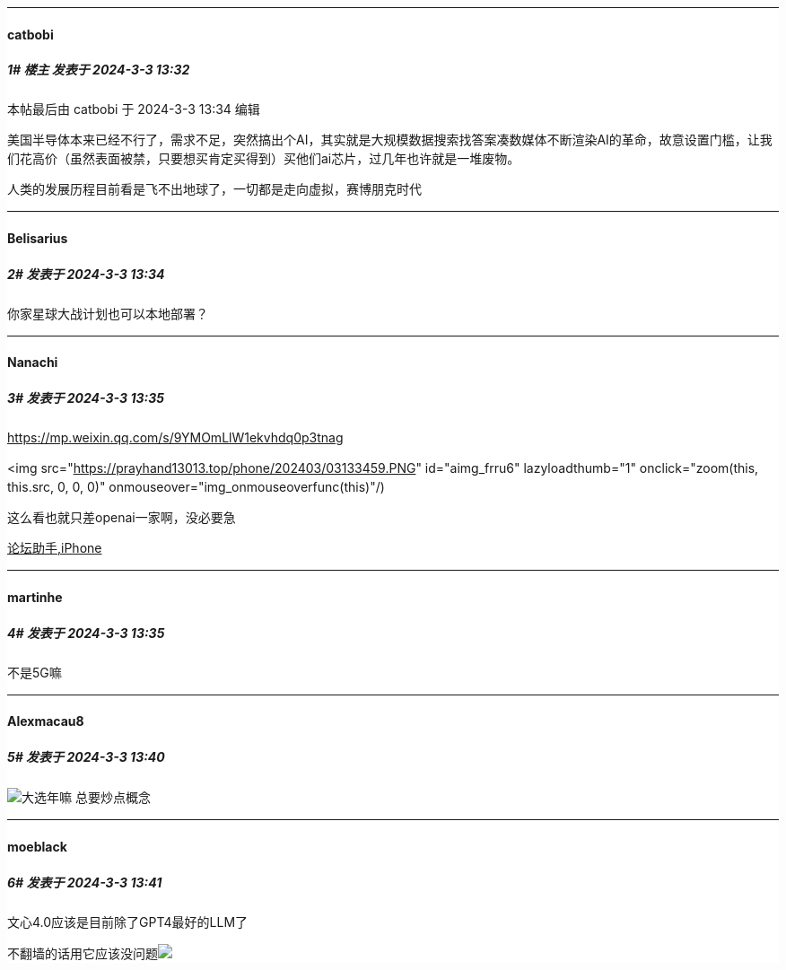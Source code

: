 ﻿
*****

####  catbobi  
##### 1#       楼主       发表于 2024-3-3 13:32

 本帖最后由 catbobi 于 2024-3-3 13:34 编辑 

美国半导体本来已经不行了，需求不足，突然搞出个AI，其实就是大规模数据搜索找答案凑数媒体不断渲染AI的革命，故意设置门槛，让我们花高价（虽然表面被禁，只要想买肯定买得到）买他们ai芯片，过几年也许就是一堆废物。

人类的发展历程目前看是飞不出地球了，一切都是走向虚拟，赛博朋克时代

*****

####  Belisarius  
##### 2#       发表于 2024-3-3 13:34

你家星球大战计划也可以本地部署？

*****

####  Nanachi  
##### 3#       发表于 2024-3-3 13:35

https://mp.weixin.qq.com/s/9YMOmLlW1ekvhdq0p3tnag

<img src="https://prayhand13013.top/phone/202403/03133459.PNG" id="aimg_frru6" lazyloadthumb="1" onclick="zoom(this, this.src, 0, 0, 0)" onmouseover="img_onmouseoverfunc(this)"/)

这么看也就只差openai一家啊，没必要急

[论坛助手,iPhone](https://bbs.saraba1st.com/2b/forum.php?mod=viewthread&amp;tid=2029836)

*****

####  martinhe  
##### 4#       发表于 2024-3-3 13:35

不是5G嘛

*****

####  Alexmacau8  
##### 5#       发表于 2024-3-3 13:40

<img src="https://static.saraba1st.com/image/smiley/face2017/067.png" referrerpolicy="no-referrer">大选年嘛 总要炒点概念

*****

####  moeblack  
##### 6#       发表于 2024-3-3 13:41

文心4.0应该是目前除了GPT4最好的LLM了

不翻墙的话用它应该没问题<img src="https://static.saraba1st.com/image/smiley/face2017/011.png" referrerpolicy="no-referrer">
